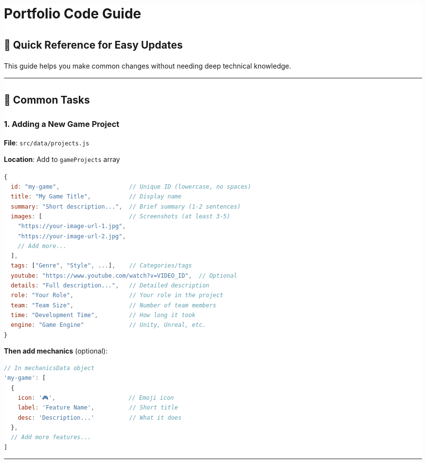 # Portfolio Code Guide

## 📖 Quick Reference for Easy Updates

This guide helps you make common changes without needing deep technical knowledge.

---

## 🎯 Common Tasks

### 1. Adding a New Game Project

**File**: `src/data/projects.js`

**Location**: Add to `gameProjects` array

```javascript
{
  id: "my-game",                    // Unique ID (lowercase, no spaces)
  title: "My Game Title",           // Display name
  summary: "Short description...",  // Brief summary (1-2 sentences)
  images: [                         // Screenshots (at least 3-5)
    "https://your-image-url-1.jpg",
    "https://your-image-url-2.jpg",
    // Add more...
  ],
  tags: ["Genre", "Style", ...],    // Categories/tags
  youtube: "https://www.youtube.com/watch?v=VIDEO_ID",  // Optional
  details: "Full description...",   // Detailed description
  role: "Your Role",                // Your role in the project
  team: "Team Size",                // Number of team members
  time: "Development Time",         // How long it took
  engine: "Game Engine"             // Unity, Unreal, etc.
}
```

**Then add mechanics** (optional):

```javascript
// In mechanicsData object
'my-game': [
  { 
    icon: '🎮',                     // Emoji icon
    label: 'Feature Name',          // Short title
    desc: 'Description...'          // What it does
  },
  // Add more features...
]
```

---
